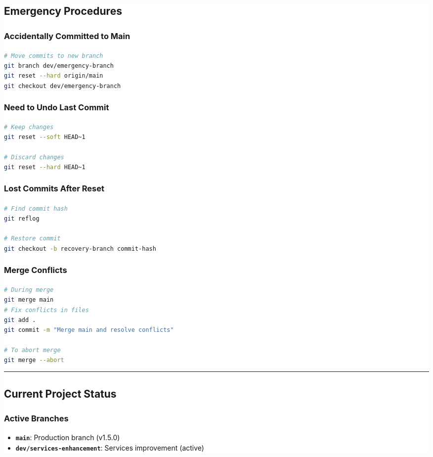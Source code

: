 
## Emergency Procedures

### Accidentally Committed to Main

```bash
# Move commits to new branch
git branch dev/emergency-branch
git reset --hard origin/main
git checkout dev/emergency-branch
```

### Need to Undo Last Commit

```bash
# Keep changes
git reset --soft HEAD~1

# Discard changes
git reset --hard HEAD~1
```

### Lost Commits After Reset

```bash
# Find commit hash
git reflog

# Restore commit
git checkout -b recovery-branch commit-hash
```

### Merge Conflicts

```bash
# During merge
git merge main
# Fix conflicts in files
git add .
git commit -m "Merge main and resolve conflicts"

# To abort merge
git merge --abort
```

---

## Current Project Status

### Active Branches

- **`main`**: Production branch (v1.5.0)
- **`dev/services-enhancement`**: Services improvement (active)

